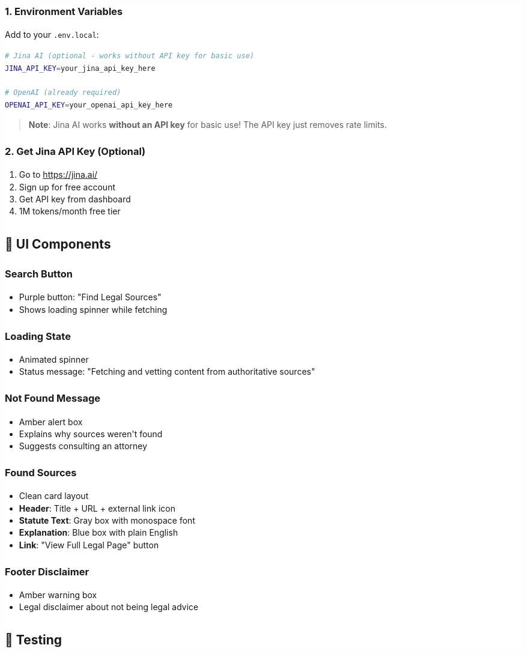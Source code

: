 ### 1. **Environment Variables**

Add to your `.env.local`:

```bash
# Jina AI (optional - works without API key for basic use)
JINA_API_KEY=your_jina_api_key_here

# OpenAI (already required)
OPENAI_API_KEY=your_openai_api_key_here
```

> **Note**: Jina AI works **without an API key** for basic use! The API key just removes rate limits.

### 2. **Get Jina API Key (Optional)**

1. Go to https://jina.ai/
2. Sign up for free account
3. Get API key from dashboard
4. 1M tokens/month free tier

## 📱 UI Components

### **Search Button**
- Purple button: "Find Legal Sources"
- Shows loading spinner while fetching

### **Loading State**
- Animated spinner
- Status message: "Fetching and vetting content from authoritative sources"

### **Not Found Message**
- Amber alert box
- Explains why sources weren't found
- Suggests consulting an attorney

### **Found Sources**
- Clean card layout
- **Header**: Title + URL + external link icon
- **Statute Text**: Gray box with monospace font
- **Explanation**: Blue box with plain English
- **Link**: "View Full Legal Page" button

### **Footer Disclaimer**
- Amber warning box
- Legal disclaimer about not being legal advice

## 🧪 Testing
